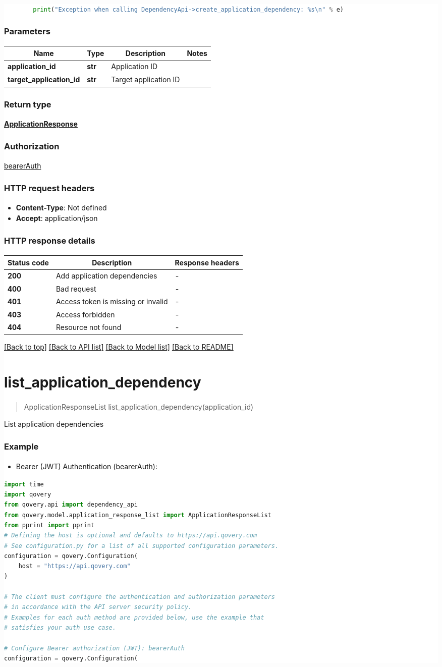 ```python
        print("Exception when calling DependencyApi->create_application_dependency: %s\n" % e)
```


### Parameters

Name | Type | Description  | Notes
------------- | ------------- | ------------- | -------------
 **application_id** | **str**| Application ID |
 **target_application_id** | **str**| Target application ID |

### Return type

[**ApplicationResponse**](ApplicationResponse.md)

### Authorization

[bearerAuth](../README.md#bearerAuth)

### HTTP request headers

 - **Content-Type**: Not defined
 - **Accept**: application/json


### HTTP response details

| Status code | Description | Response headers |
|-------------|-------------|------------------|
**200** | Add application dependencies |  -  |
**400** | Bad request |  -  |
**401** | Access token is missing or invalid |  -  |
**403** | Access forbidden |  -  |
**404** | Resource not found |  -  |

[[Back to top]](#) [[Back to API list]](../README.md#documentation-for-api-endpoints) [[Back to Model list]](../README.md#documentation-for-models) [[Back to README]](../README.md)

# **list_application_dependency**
> ApplicationResponseList list_application_dependency(application_id)

List application dependencies

### Example

* Bearer (JWT) Authentication (bearerAuth):

```python
import time
import qovery
from qovery.api import dependency_api
from qovery.model.application_response_list import ApplicationResponseList
from pprint import pprint
# Defining the host is optional and defaults to https://api.qovery.com
# See configuration.py for a list of all supported configuration parameters.
configuration = qovery.Configuration(
    host = "https://api.qovery.com"
)

# The client must configure the authentication and authorization parameters
# in accordance with the API server security policy.
# Examples for each auth method are provided below, use the example that
# satisfies your auth use case.

# Configure Bearer authorization (JWT): bearerAuth
configuration = qovery.Configuration(
```